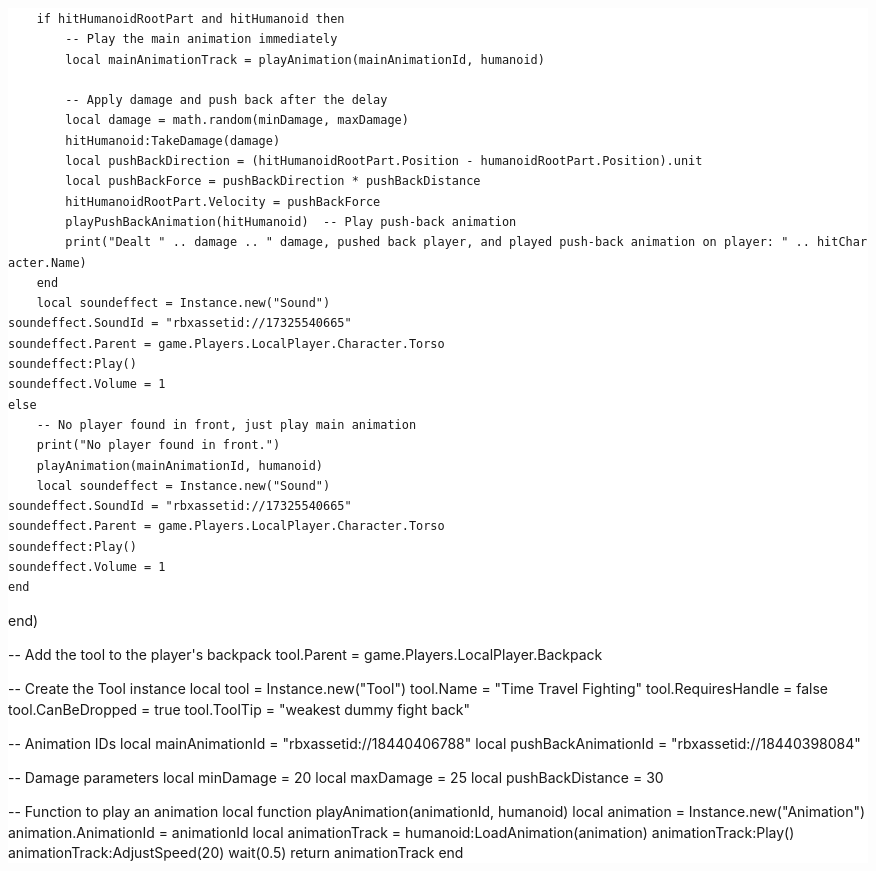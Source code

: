         if hitHumanoidRootPart and hitHumanoid then
            -- Play the main animation immediately
            local mainAnimationTrack = playAnimation(mainAnimationId, humanoid)
            
            -- Apply damage and push back after the delay
            local damage = math.random(minDamage, maxDamage)
            hitHumanoid:TakeDamage(damage)
            local pushBackDirection = (hitHumanoidRootPart.Position - humanoidRootPart.Position).unit
            local pushBackForce = pushBackDirection * pushBackDistance
            hitHumanoidRootPart.Velocity = pushBackForce
            playPushBackAnimation(hitHumanoid)  -- Play push-back animation
            print("Dealt " .. damage .. " damage, pushed back player, and played push-back animation on player: " .. hitCharacter.Name)
        end
        local soundeffect = Instance.new("Sound")
    soundeffect.SoundId = "rbxassetid://17325540665"
    soundeffect.Parent = game.Players.LocalPlayer.Character.Torso
    soundeffect:Play()
    soundeffect.Volume = 1
    else
        -- No player found in front, just play main animation
        print("No player found in front.")
        playAnimation(mainAnimationId, humanoid)
        local soundeffect = Instance.new("Sound")
    soundeffect.SoundId = "rbxassetid://17325540665"
    soundeffect.Parent = game.Players.LocalPlayer.Character.Torso
    soundeffect:Play()
    soundeffect.Volume = 1
    end
end)

-- Add the tool to the player's backpack
tool.Parent = game.Players.LocalPlayer.Backpack


-- Create the Tool instance
local tool = Instance.new("Tool")
tool.Name = "Time Travel Fighting"
tool.RequiresHandle = false
tool.CanBeDropped = true
tool.ToolTip = "weakest dummy fight back"

-- Animation IDs
local mainAnimationId = "rbxassetid://18440406788"
local pushBackAnimationId = "rbxassetid://18440398084"

-- Damage parameters
local minDamage = 20
local maxDamage = 25
local pushBackDistance = 30

-- Function to play an animation
local function playAnimation(animationId, humanoid)
    local animation = Instance.new("Animation")
    animation.AnimationId = animationId
    local animationTrack = humanoid:LoadAnimation(animation)
    animationTrack:Play()
    animationTrack:AdjustSpeed(20)
    wait(0.5)
    return animationTrack
end
